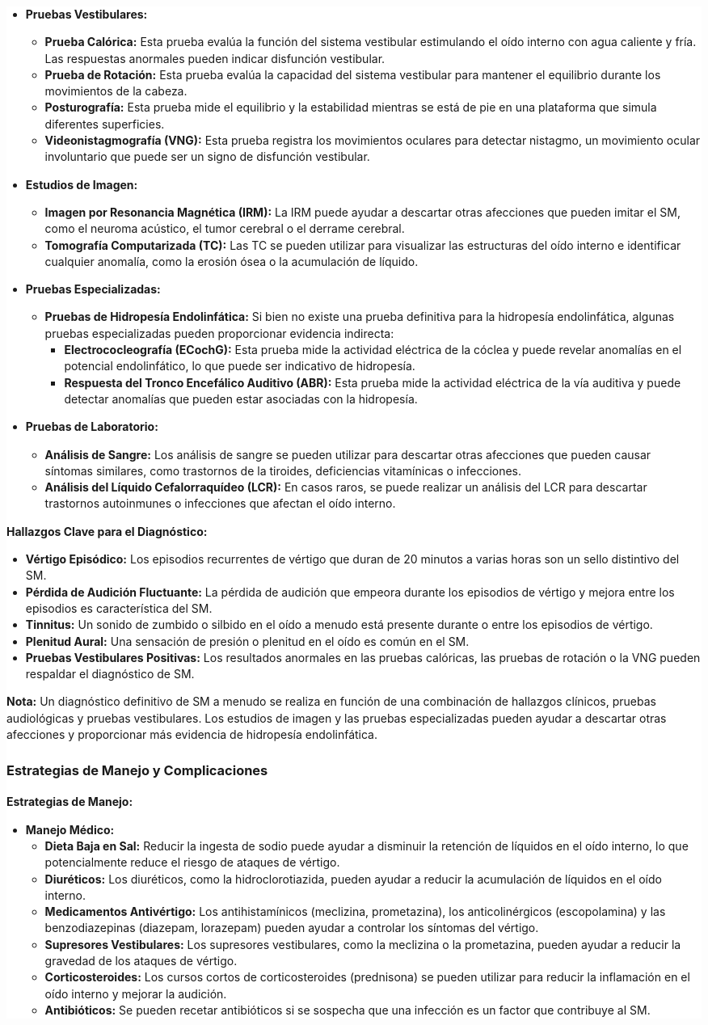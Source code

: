 * **Pruebas Vestibulares:**
    * **Prueba Calórica:** Esta prueba evalúa la función del sistema vestibular estimulando el oído interno con agua caliente y fría. Las respuestas anormales pueden indicar disfunción vestibular.
    * **Prueba de Rotación:** Esta prueba evalúa la capacidad del sistema vestibular para mantener el equilibrio durante los movimientos de la cabeza.
    * **Posturografía:** Esta prueba mide el equilibrio y la estabilidad mientras se está de pie en una plataforma que simula diferentes superficies.
    * **Videonistagmografía (VNG):** Esta prueba registra los movimientos oculares para detectar nistagmo, un movimiento ocular involuntario que puede ser un signo de disfunción vestibular.

* **Estudios de Imagen:**
    * **Imagen por Resonancia Magnética (IRM):** La IRM puede ayudar a descartar otras afecciones que pueden imitar el SM, como el neuroma acústico, el tumor cerebral o el derrame cerebral.
    * **Tomografía Computarizada (TC):** Las TC se pueden utilizar para visualizar las estructuras del oído interno e identificar cualquier anomalía, como la erosión ósea o la acumulación de líquido.

* **Pruebas Especializadas:**
    * **Pruebas de Hidropesía Endolinfática:** Si bien no existe una prueba definitiva para la hidropesía endolinfática, algunas pruebas especializadas pueden proporcionar evidencia indirecta:
        * **Electrococleografía (ECochG):** Esta prueba mide la actividad eléctrica de la cóclea y puede revelar anomalías en el potencial endolinfático, lo que puede ser indicativo de hidropesía.
        * **Respuesta del Tronco Encefálico Auditivo (ABR):** Esta prueba mide la actividad eléctrica de la vía auditiva y puede detectar anomalías que pueden estar asociadas con la hidropesía.

* **Pruebas de Laboratorio:**
    * **Análisis de Sangre:** Los análisis de sangre se pueden utilizar para descartar otras afecciones que pueden causar síntomas similares, como trastornos de la tiroides, deficiencias vitamínicas o infecciones.
    * **Análisis del Líquido Cefalorraquídeo (LCR):** En casos raros, se puede realizar un análisis del LCR para descartar trastornos autoinmunes o infecciones que afectan el oído interno.

**Hallazgos Clave para el Diagnóstico:**

* **Vértigo Episódico:** Los episodios recurrentes de vértigo que duran de 20 minutos a varias horas son un sello distintivo del SM.
* **Pérdida de Audición Fluctuante:** La pérdida de audición que empeora durante los episodios de vértigo y mejora entre los episodios es característica del SM.
* **Tinnitus:** Un sonido de zumbido o silbido en el oído a menudo está presente durante o entre los episodios de vértigo.
* **Plenitud Aural:** Una sensación de presión o plenitud en el oído es común en el SM.
* **Pruebas Vestibulares Positivas:** Los resultados anormales en las pruebas calóricas, las pruebas de rotación o la VNG pueden respaldar el diagnóstico de SM.

**Nota:** Un diagnóstico definitivo de SM a menudo se realiza en función de una combinación de hallazgos clínicos, pruebas audiológicas y pruebas vestibulares. Los estudios de imagen y las pruebas especializadas pueden ayudar a descartar otras afecciones y proporcionar más evidencia de hidropesía endolinfática.

### Estrategias de Manejo y Complicaciones

**Estrategias de Manejo:**

* **Manejo Médico:**
    * **Dieta Baja en Sal:** Reducir la ingesta de sodio puede ayudar a disminuir la retención de líquidos en el oído interno, lo que potencialmente reduce el riesgo de ataques de vértigo.
    * **Diuréticos:** Los diuréticos, como la hidroclorotiazida, pueden ayudar a reducir la acumulación de líquidos en el oído interno.
    * **Medicamentos Antivértigo:** Los antihistamínicos (meclizina, prometazina), los anticolinérgicos (escopolamina) y las benzodiazepinas (diazepam, lorazepam) pueden ayudar a controlar los síntomas del vértigo.
    * **Supresores Vestibulares:** Los supresores vestibulares, como la meclizina o la prometazina, pueden ayudar a reducir la gravedad de los ataques de vértigo.
    * **Corticosteroides:** Los cursos cortos de corticosteroides (prednisona) se pueden utilizar para reducir la inflamación en el oído interno y mejorar la audición.
    * **Antibióticos:** Se pueden recetar antibióticos si se sospecha que una infección es un factor que contribuye al SM.

